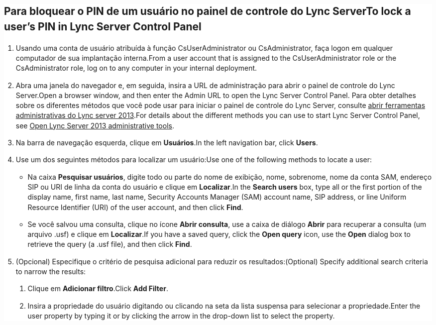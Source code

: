 <div>

## <a name="to-lock-a-users-pin-in-lync-server-control-panel"></a><span data-ttu-id="e2b67-107">Para bloquear o PIN de um usuário no painel de controle do Lync Server</span><span class="sxs-lookup"><span data-stu-id="e2b67-107">To lock a user’s PIN in Lync Server Control Panel</span></span>

1.  <span data-ttu-id="e2b67-108">Usando uma conta de usuário atribuída à função CsUserAdministrator ou CsAdministrator, faça logon em qualquer computador de sua implantação interna.</span><span class="sxs-lookup"><span data-stu-id="e2b67-108">From a user account that is assigned to the CsUserAdministrator role or the CsAdministrator role, log on to any computer in your internal deployment.</span></span>

2.  <span data-ttu-id="e2b67-109">Abra uma janela do navegador e, em seguida, insira a URL de administração para abrir o painel de controle do Lync Server.</span><span class="sxs-lookup"><span data-stu-id="e2b67-109">Open a browser window, and then enter the Admin URL to open the Lync Server Control Panel.</span></span> <span data-ttu-id="e2b67-110">Para obter detalhes sobre os diferentes métodos que você pode usar para iniciar o painel de controle do Lync Server, consulte [abrir ferramentas administrativas do Lync server 2013](lync-server-2013-open-lync-server-administrative-tools.md).</span><span class="sxs-lookup"><span data-stu-id="e2b67-110">For details about the different methods you can use to start Lync Server Control Panel, see [Open Lync Server 2013 administrative tools](lync-server-2013-open-lync-server-administrative-tools.md).</span></span>

3.  <span data-ttu-id="e2b67-111">Na barra de navegação esquerda, clique em **Usuários**.</span><span class="sxs-lookup"><span data-stu-id="e2b67-111">In the left navigation bar, click **Users**.</span></span>

4.  <span data-ttu-id="e2b67-112">Use um dos seguintes métodos para localizar um usuário:</span><span class="sxs-lookup"><span data-stu-id="e2b67-112">Use one of the following methods to locate a user:</span></span>
    
      - <span data-ttu-id="e2b67-113">Na caixa **Pesquisar usuários**, digite todo ou parte do nome de exibição, nome, sobrenome, nome da conta SAM, endereço SIP ou URI de linha da conta do usuário e clique em **Localizar**.</span><span class="sxs-lookup"><span data-stu-id="e2b67-113">In the **Search users** box, type all or the first portion of the display name, first name, last name, Security Accounts Manager (SAM) account name, SIP address, or line Uniform Resource Identifier (URI) of the user account, and then click **Find**.</span></span>
    
      - <span data-ttu-id="e2b67-114">Se você salvou uma consulta, clique no ícone **Abrir consulta**, use a caixa de diálogo **Abrir** para recuperar a consulta (um arquivo .usf) e clique em **Localizar**.</span><span class="sxs-lookup"><span data-stu-id="e2b67-114">If you have a saved query, click the **Open query** icon, use the **Open** dialog box to retrieve the query (a .usf file), and then click **Find**.</span></span>

5.  <span data-ttu-id="e2b67-115">(Opcional) Especifique o critério de pesquisa adicional para reduzir os resultados:</span><span class="sxs-lookup"><span data-stu-id="e2b67-115">(Optional) Specify additional search criteria to narrow the results:</span></span>
    
    1.  <span data-ttu-id="e2b67-116">Clique em **Adicionar filtro**.</span><span class="sxs-lookup"><span data-stu-id="e2b67-116">Click **Add Filter**.</span></span>
    
    2.  <span data-ttu-id="e2b67-117">Insira a propriedade do usuário digitando ou clicando na seta da lista suspensa para selecionar a propriedade.</span><span class="sxs-lookup"><span data-stu-id="e2b67-117">Enter the user property by typing it or by clicking the arrow in the drop-down list to select the property.</span></span>
    